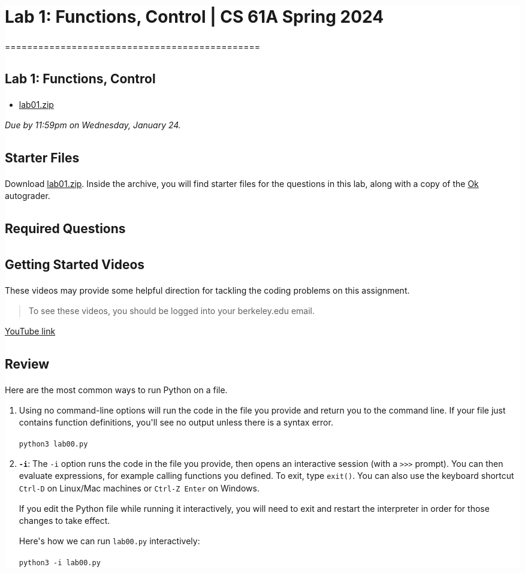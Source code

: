 # Lab 1: Functions, Control | CS 61A Spring 2024
==============================================

Lab 1: Functions, Control[​](https://www.learncs.site/docs/curriculum-resource/cs61a/lab/lab01#lab-1-functions-control "Direct link to Lab 1: Functions, Control")
------------------------------------------------------------------------------------------------------------------------------------------------------------------

*   [lab01.zip](https://www.learncs.site/assets/files/lab01-a931ac14abc3de4d9162988666fd9c2f.zip)

_Due by 11:59pm on Wednesday, January 24._

Starter Files[​](https://www.learncs.site/docs/curriculum-resource/cs61a/lab/lab01#starter-files "Direct link to Starter Files")
--------------------------------------------------------------------------------------------------------------------------------

Download [lab01.zip](https://www.learncs.site/assets/files/lab01-a931ac14abc3de4d9162988666fd9c2f.zip). Inside the archive, you will find starter files for the questions in this lab, along with a copy of the [Ok](https://cs61a.org//lab/lab01/ok) autograder.

Required Questions[​](https://www.learncs.site/docs/curriculum-resource/cs61a/lab/lab01#required-questions "Direct link to Required Questions")
-----------------------------------------------------------------------------------------------------------------------------------------------

Getting Started Videos[​](https://www.learncs.site/docs/curriculum-resource/cs61a/lab/lab01#getting-started-videos "Direct link to Getting Started Videos")
-----------------------------------------------------------------------------------------------------------------------------------------------------------

These videos may provide some helpful direction for tackling the coding problems on this assignment.

> To see these videos, you should be logged into your berkeley.edu email.

[YouTube link](https://youtu.be/playlist?list=PLx38hZJ5RLZdIweNNPm4tZYMrVXd76H_l)

Review[​](https://www.learncs.site/docs/curriculum-resource/cs61a/lab/lab01#review "Direct link to Review")
-----------------------------------------------------------------------------------------------------------

Here are the most common ways to run Python on a file.

1.  Using no command-line options will run the code in the file you provide and return you to the command line. If your file just contains function definitions, you'll see no output unless there is a syntax error.
    
        python3 lab00.py
    
2.  **`-i`**: The `-i` option runs the code in the file you provide, then opens an interactive session (with a `>>>` prompt). You can then evaluate expressions, for example calling functions you defined. To exit, type `exit()`. You can also use the keyboard shortcut `Ctrl-D` on Linux/Mac machines or `Ctrl-Z Enter` on Windows.
    
    If you edit the Python file while running it interactively, you will need to exit and restart the interpreter in order for those changes to take effect.
    
    Here's how we can run `lab00.py` interactively:
    
        python3 -i lab00.py
    